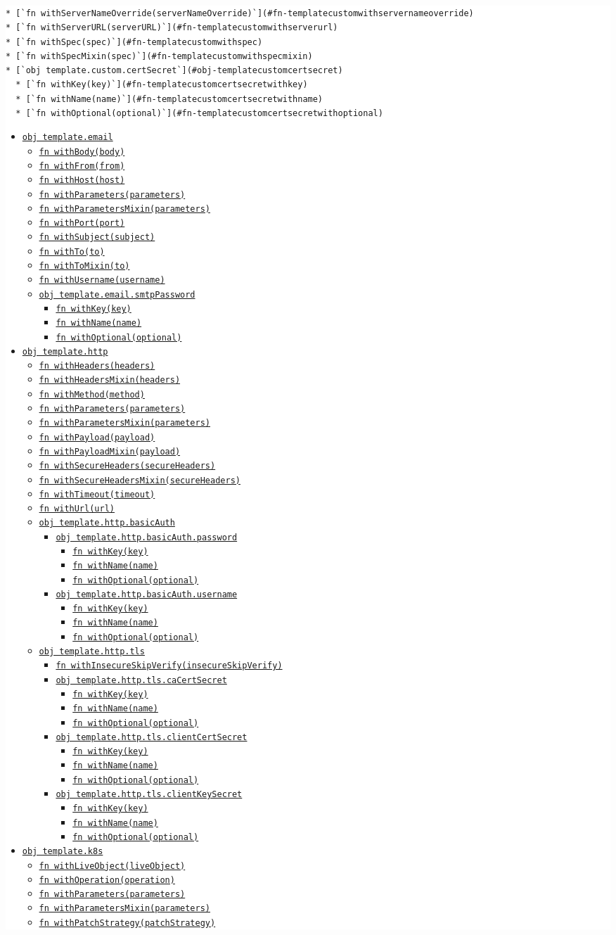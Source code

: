     * [`fn withServerNameOverride(serverNameOverride)`](#fn-templatecustomwithservernameoverride)
    * [`fn withServerURL(serverURL)`](#fn-templatecustomwithserverurl)
    * [`fn withSpec(spec)`](#fn-templatecustomwithspec)
    * [`fn withSpecMixin(spec)`](#fn-templatecustomwithspecmixin)
    * [`obj template.custom.certSecret`](#obj-templatecustomcertsecret)
      * [`fn withKey(key)`](#fn-templatecustomcertsecretwithkey)
      * [`fn withName(name)`](#fn-templatecustomcertsecretwithname)
      * [`fn withOptional(optional)`](#fn-templatecustomcertsecretwithoptional)
  * [`obj template.email`](#obj-templateemail)
    * [`fn withBody(body)`](#fn-templateemailwithbody)
    * [`fn withFrom(from)`](#fn-templateemailwithfrom)
    * [`fn withHost(host)`](#fn-templateemailwithhost)
    * [`fn withParameters(parameters)`](#fn-templateemailwithparameters)
    * [`fn withParametersMixin(parameters)`](#fn-templateemailwithparametersmixin)
    * [`fn withPort(port)`](#fn-templateemailwithport)
    * [`fn withSubject(subject)`](#fn-templateemailwithsubject)
    * [`fn withTo(to)`](#fn-templateemailwithto)
    * [`fn withToMixin(to)`](#fn-templateemailwithtomixin)
    * [`fn withUsername(username)`](#fn-templateemailwithusername)
    * [`obj template.email.smtpPassword`](#obj-templateemailsmtppassword)
      * [`fn withKey(key)`](#fn-templateemailsmtppasswordwithkey)
      * [`fn withName(name)`](#fn-templateemailsmtppasswordwithname)
      * [`fn withOptional(optional)`](#fn-templateemailsmtppasswordwithoptional)
  * [`obj template.http`](#obj-templatehttp)
    * [`fn withHeaders(headers)`](#fn-templatehttpwithheaders)
    * [`fn withHeadersMixin(headers)`](#fn-templatehttpwithheadersmixin)
    * [`fn withMethod(method)`](#fn-templatehttpwithmethod)
    * [`fn withParameters(parameters)`](#fn-templatehttpwithparameters)
    * [`fn withParametersMixin(parameters)`](#fn-templatehttpwithparametersmixin)
    * [`fn withPayload(payload)`](#fn-templatehttpwithpayload)
    * [`fn withPayloadMixin(payload)`](#fn-templatehttpwithpayloadmixin)
    * [`fn withSecureHeaders(secureHeaders)`](#fn-templatehttpwithsecureheaders)
    * [`fn withSecureHeadersMixin(secureHeaders)`](#fn-templatehttpwithsecureheadersmixin)
    * [`fn withTimeout(timeout)`](#fn-templatehttpwithtimeout)
    * [`fn withUrl(url)`](#fn-templatehttpwithurl)
    * [`obj template.http.basicAuth`](#obj-templatehttpbasicauth)
      * [`obj template.http.basicAuth.password`](#obj-templatehttpbasicauthpassword)
        * [`fn withKey(key)`](#fn-templatehttpbasicauthpasswordwithkey)
        * [`fn withName(name)`](#fn-templatehttpbasicauthpasswordwithname)
        * [`fn withOptional(optional)`](#fn-templatehttpbasicauthpasswordwithoptional)
      * [`obj template.http.basicAuth.username`](#obj-templatehttpbasicauthusername)
        * [`fn withKey(key)`](#fn-templatehttpbasicauthusernamewithkey)
        * [`fn withName(name)`](#fn-templatehttpbasicauthusernamewithname)
        * [`fn withOptional(optional)`](#fn-templatehttpbasicauthusernamewithoptional)
    * [`obj template.http.tls`](#obj-templatehttptls)
      * [`fn withInsecureSkipVerify(insecureSkipVerify)`](#fn-templatehttptlswithinsecureskipverify)
      * [`obj template.http.tls.caCertSecret`](#obj-templatehttptlscacertsecret)
        * [`fn withKey(key)`](#fn-templatehttptlscacertsecretwithkey)
        * [`fn withName(name)`](#fn-templatehttptlscacertsecretwithname)
        * [`fn withOptional(optional)`](#fn-templatehttptlscacertsecretwithoptional)
      * [`obj template.http.tls.clientCertSecret`](#obj-templatehttptlsclientcertsecret)
        * [`fn withKey(key)`](#fn-templatehttptlsclientcertsecretwithkey)
        * [`fn withName(name)`](#fn-templatehttptlsclientcertsecretwithname)
        * [`fn withOptional(optional)`](#fn-templatehttptlsclientcertsecretwithoptional)
      * [`obj template.http.tls.clientKeySecret`](#obj-templatehttptlsclientkeysecret)
        * [`fn withKey(key)`](#fn-templatehttptlsclientkeysecretwithkey)
        * [`fn withName(name)`](#fn-templatehttptlsclientkeysecretwithname)
        * [`fn withOptional(optional)`](#fn-templatehttptlsclientkeysecretwithoptional)
  * [`obj template.k8s`](#obj-templatek8s)
    * [`fn withLiveObject(liveObject)`](#fn-templatek8swithliveobject)
    * [`fn withOperation(operation)`](#fn-templatek8swithoperation)
    * [`fn withParameters(parameters)`](#fn-templatek8swithparameters)
    * [`fn withParametersMixin(parameters)`](#fn-templatek8swithparametersmixin)
    * [`fn withPatchStrategy(patchStrategy)`](#fn-templatek8swithpatchstrategy)